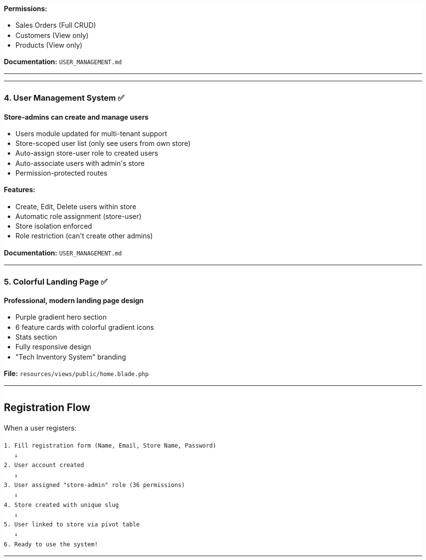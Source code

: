 **Permissions:**
- Sales Orders (Full CRUD)
- Customers (View only)
- Products (View only)

**Documentation:** `USER_MANAGEMENT.md`

---

---

### 4. User Management System ✅

**Store-admins can create and manage users**

- Users module updated for multi-tenant support
- Store-scoped user list (only see users from own store)
- Auto-assign store-user role to created users
- Auto-associate users with admin's store
- Permission-protected routes

**Features:**
- Create, Edit, Delete users within store
- Automatic role assignment (store-user)
- Store isolation enforced
- Role restriction (can't create other admins)

**Documentation:** `USER_MANAGEMENT.md`

---

### 5. Colorful Landing Page ✅

**Professional, modern landing page design**

- Purple gradient hero section
- 6 feature cards with colorful gradient icons
- Stats section
- Fully responsive design
- "Tech Inventory System" branding

**File:** `resources/views/public/home.blade.php`

---

## Registration Flow

When a user registers:

```
1. Fill registration form (Name, Email, Store Name, Password)
   ↓
2. User account created
   ↓
3. User assigned "store-admin" role (36 permissions)
   ↓
4. Store created with unique slug
   ↓
5. User linked to store via pivot table
   ↓
6. Ready to use the system!
```

---
